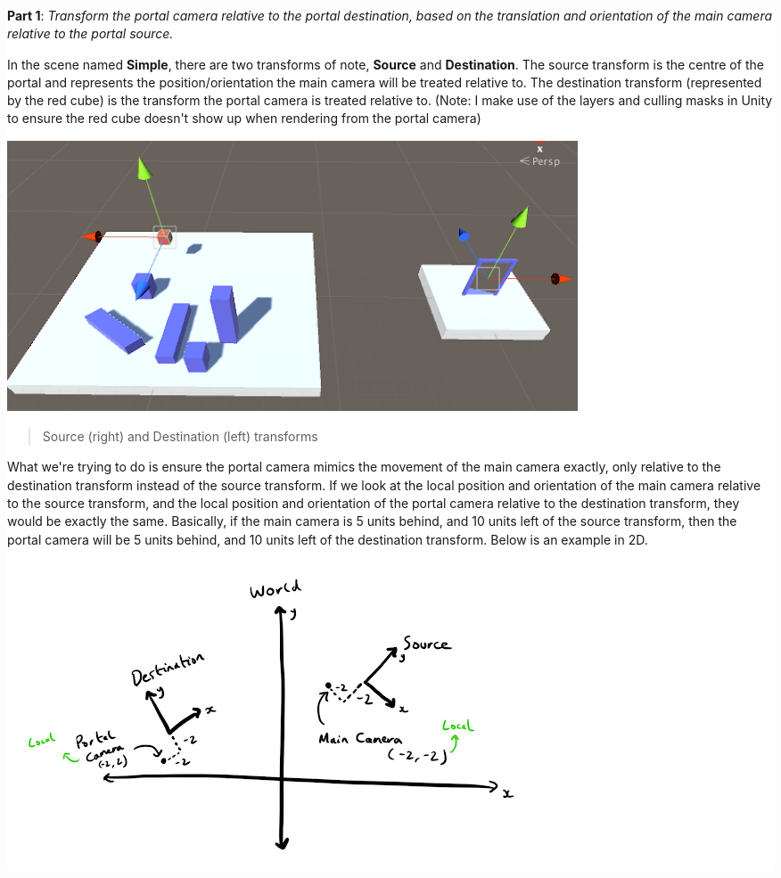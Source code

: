 **Part 1**: *Transform the portal camera relative to the portal destination, based on the translation and orientation of the main camera relative to the portal source.*

In the scene named **Simple**, there are two transforms of note, **Source** and **Destination**. The source transform is the centre of the portal and represents the position/orientation the main camera will be treated relative to. The destination transform (represented by the red cube) is the transform the portal camera is treated relative to. (Note: I make use of the layers and culling masks in Unity to ensure the red cube doesn't show up when rendering from the portal camera)

![portal transforms](/assets/images/transforms.png)
> Source (right) and Destination (left) transforms

What we're trying to do is ensure the portal camera mimics the movement of the main camera exactly, only relative to the destination transform instead of the source transform. If we look at the local position and orientation of the main camera relative to the source transform, and the local position and orientation of the portal camera relative to the destination transform, they would be exactly the same. Basically, if the main camera is 5 units behind, and 10 units left of the source transform, then the portal camera will be 5 units behind, and 10 units left of the destination transform. Below is an example in 2D.

![portal-diagram-1](/assets/images/transforms-diagram-1.png)
